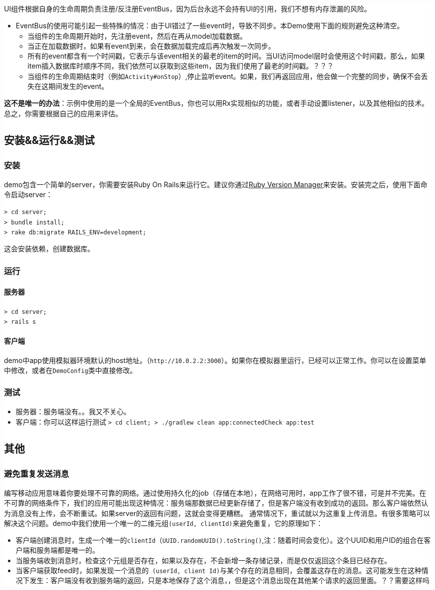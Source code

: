UI组件根据自身的生命周期负责注册/反注册EventBus，因为后台永远不会持有UI的引用，我们不想有内存泄漏的风险。

* EventBus的使用可能引起一些特殊的情况：由于UI错过了一些event时，导致不同步。本Demo使用下面的规则避免这种清空。
	* 当组件的生命周期开始时，先注册event，然后在再从model加载数据。
	* 当正在加载数据时，如果有event到来，会在数据加载完成后再次触发一次同步。
	* 所有的event都含有一个时间戳，它表示与该event相关的最老的item的时间。当UI访问model层时会使用这个时间戳，那么，如果item插入数据库时顺序不同，我们依然可以获取到这些item，因为我们使用了最老的时间戳。？？？
	* 当组件的生命周期结束时（例如`Activity#onStop`）,停止监听event。如果，我们再返回应用，他会做一个完整的同步，确保不会丢失在这期间发生的event。

**这不是唯一的办法**：示例中使用的是一个全局的EventBus，你也可以用Rx实现相似的功能，或者手动设置listener，以及其他相似的技术。总之，你需要根据自己的应用来评估。

## 安装&&运行&&测试
### 安装
demo包含一个简单的server，你需要安装Ruby On Rails来运行它。建议你通过[Ruby Version Manager](https://rvm.io/)来安装。安装完之后，使用下面命令启动server：

```xml
> cd server;
> bundle install;
> rake db:migrate RAILS_ENV=development;
```
这会安装依赖，创建数据库。

### 运行
#### 服务器

```xml
> cd server;
> rails s
```

#### 客户端
demo中app使用模拟器环境默认的host地址。（`http://10.0.2.2:3000`）。如果你在模拟器里运行，已经可以正常工作。你可以在设置菜单中修改，或者在`DemoConfig`类中直接修改。

### 测试

* 服务器：服务端没有。。我又不关心。
* 客户端：你可以这样运行测试 `> cd client; > ./gradlew clean app:connectedCheck app:test`

## 其他
### 避免重复发送消息
编写移动应用意味着你要处理不可靠的网络。通过使用持久化的job（存储在本地），在网络可用时，app工作了很不错，可是并不完美。在不可靠的网络条件下，我们的应用可能出现这种情况：服务端那数据已经更新存储了，但是客户端没有收到成功的返回。那么客户端依然认为消息没有上传，会不断重试。如果server的返回有问题，这就会变得更糟糕。
通常情况下，重试就以为这重复上传消息。有很多策略可以解决这个问题。demo中我们使用一个唯一的二维元组`(userId, clientId)`来避免重复，它的原理如下：

* 客户端创建消息时，生成一个唯一的`clientId`（`UUID.randomUUID().toString()`,注：随着时间会变化）。这个UUID和用户ID的组合在客户端和服务端都是唯一的。
* 当服务端收到消息时，检查这个元组是否存在，如果以及存在，不会新增一条存储记录，而是仅仅返回这个条目已经存在。
* 当客户端获取feed时，如果发现一个消息的` (userId, client Id)`与某个存在的消息相同，会覆盖这存在的消息。这可能发生在这种情况下发生：客户端没有收到服务端的返回，只是本地保存了这个消息，，但是这个消息出现在其他某个请求的返回里面。？？需要这样吗
